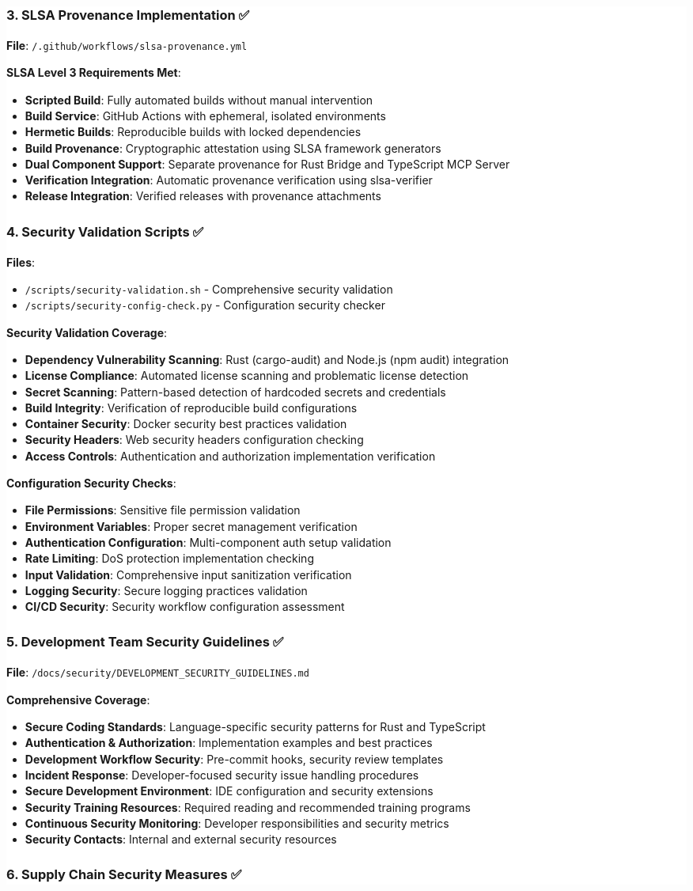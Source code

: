 ### 3. **SLSA Provenance Implementation** ✅

**File**: `/.github/workflows/slsa-provenance.yml`

**SLSA Level 3 Requirements Met**:
- **Scripted Build**: Fully automated builds without manual intervention
- **Build Service**: GitHub Actions with ephemeral, isolated environments
- **Hermetic Builds**: Reproducible builds with locked dependencies
- **Build Provenance**: Cryptographic attestation using SLSA framework generators
- **Dual Component Support**: Separate provenance for Rust Bridge and TypeScript MCP Server
- **Verification Integration**: Automatic provenance verification using slsa-verifier
- **Release Integration**: Verified releases with provenance attachments

### 4. **Security Validation Scripts** ✅

**Files**:
- `/scripts/security-validation.sh` - Comprehensive security validation
- `/scripts/security-config-check.py` - Configuration security checker

**Security Validation Coverage**:
- **Dependency Vulnerability Scanning**: Rust (cargo-audit) and Node.js (npm audit) integration
- **License Compliance**: Automated license scanning and problematic license detection
- **Secret Scanning**: Pattern-based detection of hardcoded secrets and credentials
- **Build Integrity**: Verification of reproducible build configurations
- **Container Security**: Docker security best practices validation
- **Security Headers**: Web security headers configuration checking
- **Access Controls**: Authentication and authorization implementation verification

**Configuration Security Checks**:
- **File Permissions**: Sensitive file permission validation
- **Environment Variables**: Proper secret management verification
- **Authentication Configuration**: Multi-component auth setup validation
- **Rate Limiting**: DoS protection implementation checking
- **Input Validation**: Comprehensive input sanitization verification
- **Logging Security**: Secure logging practices validation
- **CI/CD Security**: Security workflow configuration assessment

### 5. **Development Team Security Guidelines** ✅

**File**: `/docs/security/DEVELOPMENT_SECURITY_GUIDELINES.md`

**Comprehensive Coverage**:
- **Secure Coding Standards**: Language-specific security patterns for Rust and TypeScript
- **Authentication & Authorization**: Implementation examples and best practices
- **Development Workflow Security**: Pre-commit hooks, security review templates
- **Incident Response**: Developer-focused security issue handling procedures
- **Secure Development Environment**: IDE configuration and security extensions
- **Security Training Resources**: Required reading and recommended training programs
- **Continuous Security Monitoring**: Developer responsibilities and security metrics
- **Security Contacts**: Internal and external security resources

### 6. **Supply Chain Security Measures** ✅
